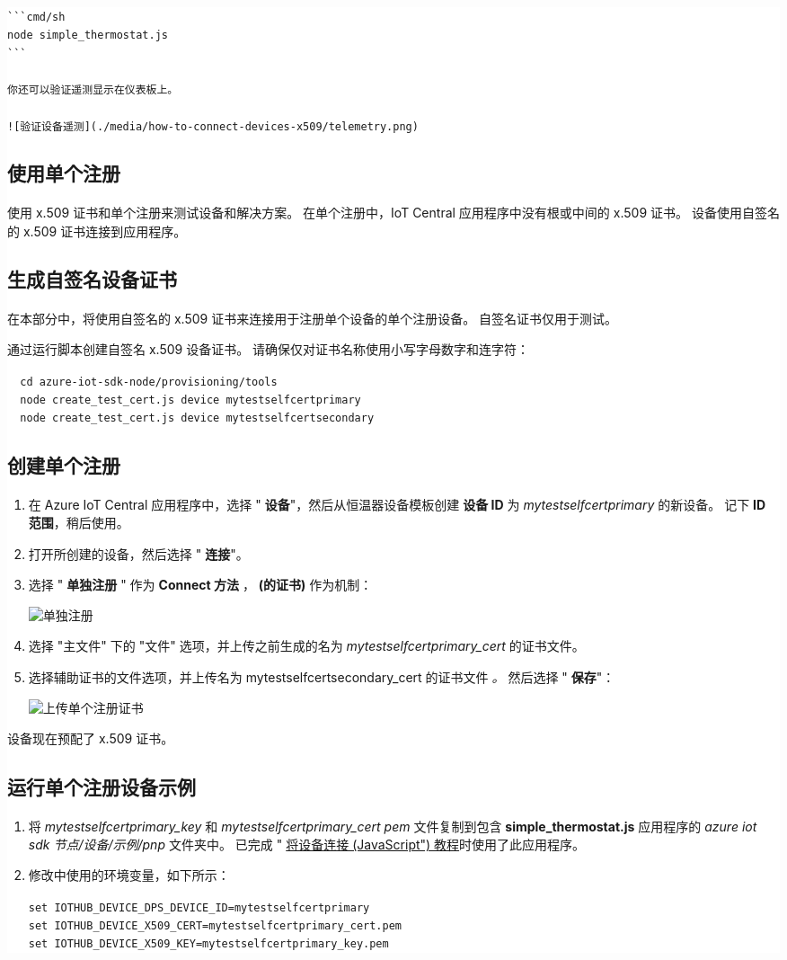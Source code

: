     ```cmd/sh
    node simple_thermostat.js
    ```

    你还可以验证遥测显示在仪表板上。

    ![验证设备遥测](./media/how-to-connect-devices-x509/telemetry.png)

## <a name="use-an-individual-enrollment"></a>使用单个注册

使用 x.509 证书和单个注册来测试设备和解决方案。 在单个注册中，IoT Central 应用程序中没有根或中间的 x.509 证书。 设备使用自签名的 x.509 证书连接到应用程序。

## <a name="generate-self-signed-device-cert"></a>生成自签名设备证书

在本部分中，将使用自签名的 x.509 证书来连接用于注册单个设备的单个注册设备。 自签名证书仅用于测试。

通过运行脚本创建自签名 x.509 设备证书。 请确保仅对证书名称使用小写字母数字和连字符：

  ```cmd/sh
    cd azure-iot-sdk-node/provisioning/tools
    node create_test_cert.js device mytestselfcertprimary
    node create_test_cert.js device mytestselfcertsecondary 
  ```

## <a name="create-individual-enrollment"></a>创建单个注册

1. 在 Azure IoT Central 应用程序中，选择 " **设备**"，然后从恒温器设备模板创建 **设备 ID** 为 _mytestselfcertprimary_ 的新设备。 记下 **ID 范围**，稍后使用。

1. 打开所创建的设备，然后选择 " **连接**"。

1. 选择 " **单独注册** " 作为 **Connect 方法** ， **(的证书)** 作为机制：

    ![单独注册](./media/how-to-connect-devices-x509/individual-device-connect.png)

1. 选择 "主文件" 下的 "文件" 选项，并上传之前生成的名为 _mytestselfcertprimary_cert_ 的证书文件。

1. 选择辅助证书的文件选项，并上传名为 mytestselfcertsecondary_cert 的证书文件 _。_ 然后选择 " **保存**"：

    ![上传单个注册证书](./media/how-to-connect-devices-x509/individual-enrollment.png)

设备现在预配了 x.509 证书。

## <a name="run-a-sample-individual-enrollment-device"></a>运行单个注册设备示例

1. 将 _mytestselfcertprimary_key_ 和 _mytestselfcertprimary_cert pem_ 文件复制到包含 **simple_thermostat.js** 应用程序的 _azure iot sdk 节点/设备/示例/pnp_ 文件夹中。 已完成 " [将设备连接 (JavaScript") 教程](./tutorial-connect-device.md)时使用了此应用程序。

1. 修改中使用的环境变量，如下所示：

    ```cmd/sh
    set IOTHUB_DEVICE_DPS_DEVICE_ID=mytestselfcertprimary
    set IOTHUB_DEVICE_X509_CERT=mytestselfcertprimary_cert.pem
    set IOTHUB_DEVICE_X509_KEY=mytestselfcertprimary_key.pem
    ```
